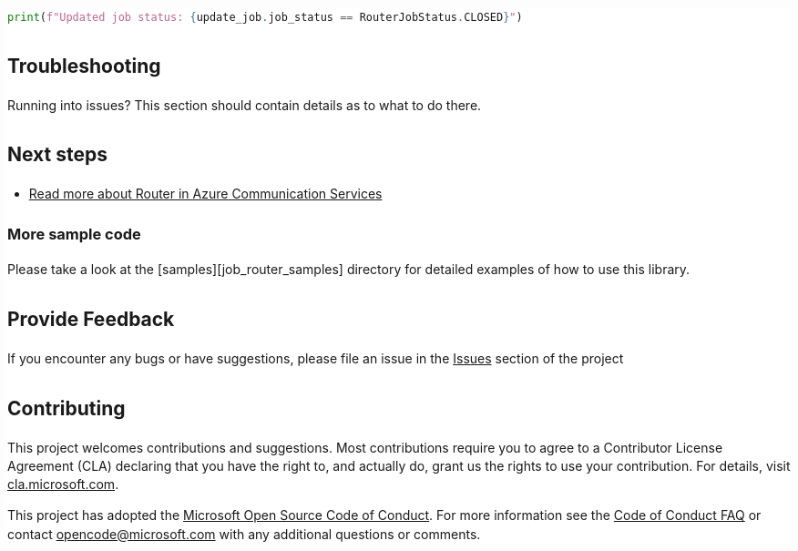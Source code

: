 ```python
print(f"Updated job status: {update_job.job_status == RouterJobStatus.CLOSED}")
```

## Troubleshooting

Running into issues? This section should contain details as to what to do there.

## Next steps
- [Read more about Router in Azure Communication Services][nextsteps]

### More sample code
Please take a look at the [samples][job_router_samples] directory for detailed examples of how to use this library.

## Provide Feedback

If you encounter any bugs or have suggestions, please file an issue in the [Issues](https://github.com/Azure/azure-sdk-for-python/issues) section of the project

## Contributing

This project welcomes contributions and suggestions. Most contributions require you to agree to a Contributor License Agreement (CLA) declaring that you have the right to, and actually do, grant us the rights to use your contribution. For details, visit [cla.microsoft.com][cla].

This project has adopted the [Microsoft Open Source Code of Conduct][coc]. For more information see the [Code of Conduct FAQ][coc_faq] or contact [opencode@microsoft.com][coc_contact] with any additional questions or comments.


[azure_core]: https://github.com/Azure/azure-sdk-for-python/blob/main/sdk/core/azure-core/README.md
[azure_sub]: https://azure.microsoft.com/free/python/
[cla]: https://cla.microsoft.com
[coc]: https://opensource.microsoft.com/codeofconduct/
[coc_faq]: https://opensource.microsoft.com/codeofconduct/faq/
[coc_contact]: mailto:opencode@microsoft.com
[communication_resource_docs]: /azure/communication-services/quickstarts/create-communication-resource?tabs=windows&pivots=platform-azp
[communication_resource_create_portal]:  /azure/communication-services/quickstarts/create-communication-resource?tabs=windows&pivots=platform-azp
[communication_resource_create_power_shell]: /powershell/module/az.communication/new-azcommunicationservice
[communication_resource_create_net]: /azure/communication-services/quickstarts/create-communication-resource?tabs=windows&pivots=platform-net
[nextsteps]:/azure/communication-services/concepts/router/concepts

[//]: # ([source]: https://github.com/Azure/azure-sdk-for-python/blob/main/sdk/communication/azure-communication-jobrouter)
[product_docs]: /azure/communication-services/overview
[classification_concepts]: /azure/communication-services/concepts/router/classification-concepts
[subscribe_events]: /azure/communication-services/how-tos/router-sdk/subscribe-events
[offer_issued_event_schema]: /azure/communication-services/how-tos/router-sdk/subscribe-events#microsoftcommunicationrouterworkerofferissued
[deserialize_event_grid_event_data]: https://github.com/Azure/azure-sdk-for-python/tree/main/sdk/eventgrid/azure-eventgrid#consume-from-servicebus
[event_grid_event_handlers]: /azure/event-grid/event-handlers
[webhook_event_grid_event_delivery]: /azure/event-grid/webhook-event-delivery
[pypi]: https://pypi.org
[pip]: https://pypi.org/project/pip/

[//]: # ([job_router_samples]: https://github.com/Azure/azure-sdk-for-python/tree/main/sdk/communication/azure-communication-jobrouter/samples)

